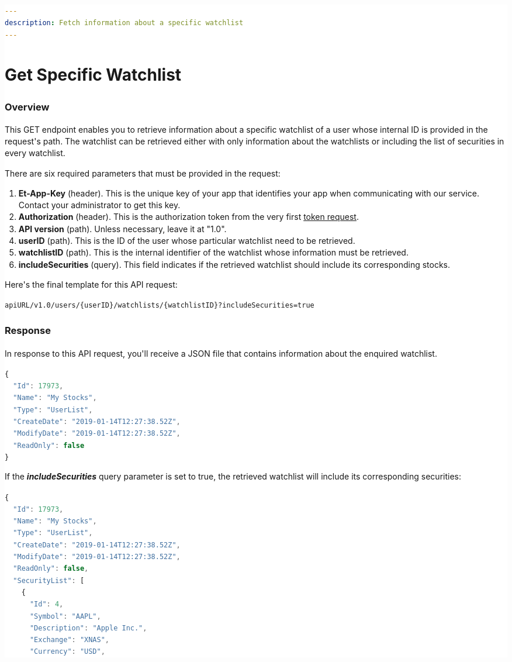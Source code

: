 ```yaml
---
description: Fetch information about a specific watchlist
---
```


# Get Specific Watchlist

### Overview

This GET endpoint enables you to retrieve information about a specific watchlist of a user whose internal ID is provided in the request's path. The watchlist can be retrieved either with only information about the watchlists or including the list of securities in every watchlist. 

There are six required parameters that must be provided in the request:

1. **Et-App-Key** \(header\). This is the unique key of your app that identifies your app when communicating with our service. Contact your administrator to get this key.
2. **Authorization** \(header\). This is the authorization token from the very first [token request](../../authentication/requesting-tokens/).
3. **API version** \(path\). Unless necessary, leave it at "1.0".
4. **userID** \(path\). This is the ID of the user whose particular watchlist need to be retrieved.
5. **watchlistID** \(path\). This is the internal identifier of the watchlist whose information must be retrieved.
6. **includeSecurities** \(query\). This field indicates if the retrieved watchlist should include its corresponding stocks.

Here's the final template for this API request:

```text
apiURL/v1.0/users/{userID}/watchlists/{watchlistID}?includeSecurities=true
```

### Response

In response to this API request, you'll receive a JSON file that contains information about the enquired watchlist.

```javascript
{
  "Id": 17973,
  "Name": "My Stocks",
  "Type": "UserList",
  "CreateDate": "2019-01-14T12:27:38.52Z",
  "ModifyDate": "2019-01-14T12:27:38.52Z",
  "ReadOnly": false
}
```

If the _**includeSecurities**_ query parameter is set to true, the retrieved watchlist will include its corresponding securities:

```javascript
{
  "Id": 17973,
  "Name": "My Stocks",
  "Type": "UserList",
  "CreateDate": "2019-01-14T12:27:38.52Z",
  "ModifyDate": "2019-01-14T12:27:38.52Z",
  "ReadOnly": false,
  "SecurityList": [
    {
      "Id": 4,
      "Symbol": "AAPL",
      "Description": "Apple Inc.",
      "Exchange": "XNAS",
      "Currency": "USD",
```